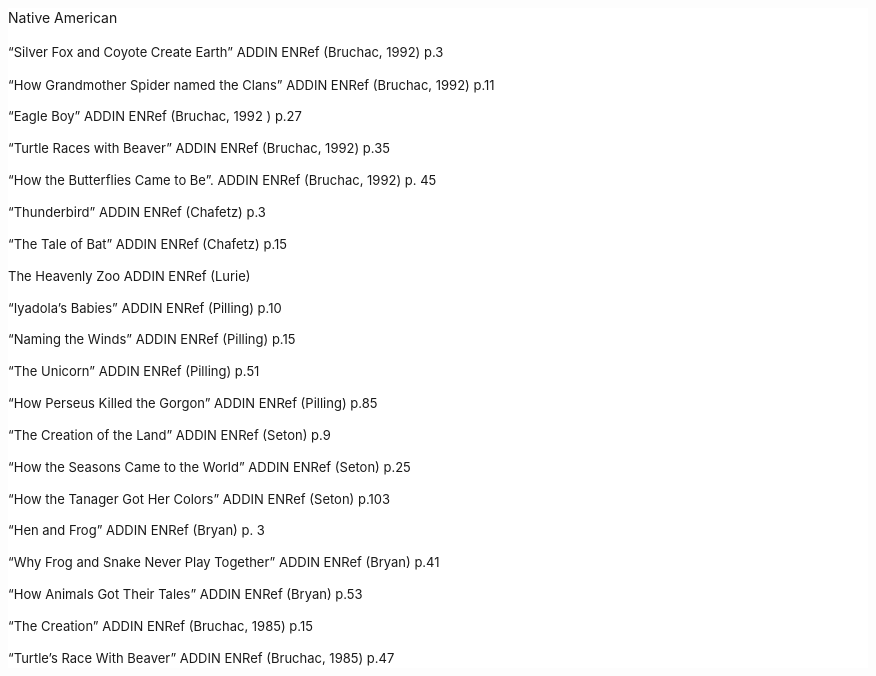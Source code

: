   Native American
 </h4>
 <font size="-1">
  “Silver Fox and Coyote Create Earth”  ADDIN ENRef (Bruchac, 1992) p.3
  <p>
   “How Grandmother Spider named the Clans”  ADDIN ENRef (Bruchac, 1992) p.11
  </p>
  <p>
   “Eagle Boy”  ADDIN ENRef (Bruchac, 1992 ) p.27
  </p>
  <p>
   “Turtle Races with Beaver”  ADDIN ENRef (Bruchac, 1992) p.35
  </p>
  <p>
   “How the Butterflies Came to Be”.  ADDIN ENRef (Bruchac, 1992) p. 45
  </p>
  <p>
   “Thunderbird”  ADDIN ENRef (Chafetz) p.3
  </p>
  <p>
   “The Tale of Bat”  ADDIN ENRef (Chafetz) p.15
  </p>
  <p>
   The Heavenly Zoo  ADDIN ENRef (Lurie)
  </p>
  <p>
   “Iyadola’s Babies”  ADDIN ENRef (Pilling) p.10
  </p>
  <p>
   “Naming the Winds”  ADDIN ENRef (Pilling) p.15
  </p>
  <p>
   “The Unicorn”  ADDIN ENRef (Pilling) p.51
  </p>
  <p>
   “How Perseus Killed the Gorgon”  ADDIN ENRef (Pilling) p.85
  </p>
  <p>
   “The Creation of the Land”  ADDIN ENRef (Seton) p.9
  </p>
  <p>
   “How the Seasons Came to the World”  ADDIN ENRef (Seton) p.25
  </p>
  <p>
   “How the Tanager Got Her Colors”  ADDIN ENRef (Seton) p.103
  </p>
  <p>
   “Hen and Frog”  ADDIN ENRef (Bryan) p. 3
  </p>
  <p>
   “Why Frog and Snake Never Play Together”  ADDIN ENRef (Bryan) p.41
  </p>
  <p>
   “How Animals Got Their Tales”  ADDIN ENRef (Bryan) p.53
  </p>
  <p>
   “The Creation”  ADDIN ENRef (Bruchac, 1985) p.15
  </p>
  <p>
   “Turtle’s Race With Beaver”  ADDIN ENRef (Bruchac, 1985) p.47
  </p>
  <p>
  </p>
 </font>